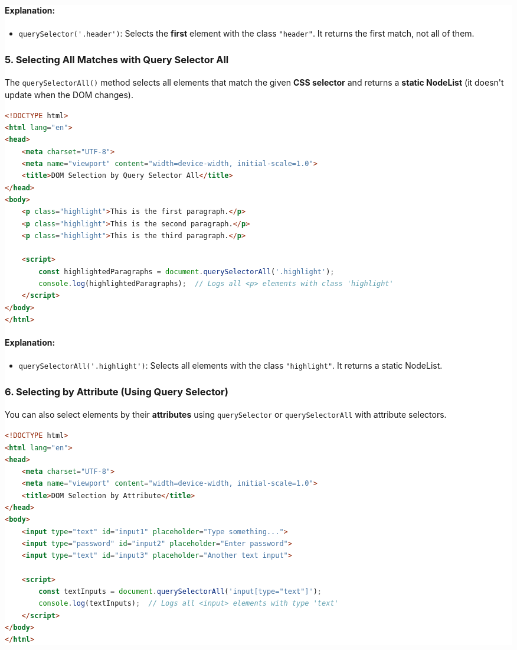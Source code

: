 #### Explanation:
- `querySelector('.header')`: Selects the **first** element with the class `"header"`. It returns the first match, not all of them.

### 5. **Selecting All Matches with Query Selector All**

The `querySelectorAll()` method selects all elements that match the given **CSS selector** and returns a **static NodeList** (it doesn't update when the DOM changes).

```html
<!DOCTYPE html>
<html lang="en">
<head>
    <meta charset="UTF-8">
    <meta name="viewport" content="width=device-width, initial-scale=1.0">
    <title>DOM Selection by Query Selector All</title>
</head>
<body>
    <p class="highlight">This is the first paragraph.</p>
    <p class="highlight">This is the second paragraph.</p>
    <p class="highlight">This is the third paragraph.</p>

    <script>
        const highlightedParagraphs = document.querySelectorAll('.highlight');
        console.log(highlightedParagraphs);  // Logs all <p> elements with class 'highlight'
    </script>
</body>
</html>
```

#### Explanation:
- `querySelectorAll('.highlight')`: Selects all elements with the class `"highlight"`. It returns a static NodeList.

### 6. **Selecting by Attribute (Using Query Selector)**

You can also select elements by their **attributes** using `querySelector` or `querySelectorAll` with attribute selectors.

```html
<!DOCTYPE html>
<html lang="en">
<head>
    <meta charset="UTF-8">
    <meta name="viewport" content="width=device-width, initial-scale=1.0">
    <title>DOM Selection by Attribute</title>
</head>
<body>
    <input type="text" id="input1" placeholder="Type something...">
    <input type="password" id="input2" placeholder="Enter password">
    <input type="text" id="input3" placeholder="Another text input">

    <script>
        const textInputs = document.querySelectorAll('input[type="text"]');
        console.log(textInputs);  // Logs all <input> elements with type 'text'
    </script>
</body>
</html>
```

